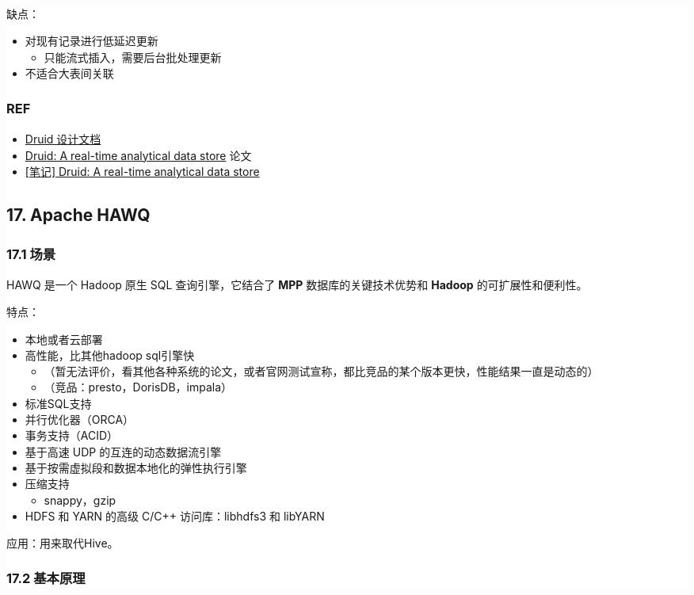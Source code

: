 缺点：

- 对现有记录进行低延迟更新
  - 只能流式插入，需要后台批处理更新
- 不适合大表间关联

### REF

- [Druid 设计文档](https://druid.apache.org/docs/latest/design/)
- [Druid: A real-time analytical data store](https://dl.acm.org/doi/abs/10.1145/2588555.2595631) 论文
- [[笔记] Druid: A real-time analytical data store](https://fuzhe1989.github.io/2020/11/21/druid-a-real-time-analytical-data-store/)

## 17. Apache HAWQ

### 17.1 场景

HAWQ 是一个 Hadoop 原生 SQL 查询引擎，它结合了 **MPP** 数据库的关键技术优势和 **Hadoop** 的可扩展性和便利性。

特点：

- 本地或者云部署
- 高性能，比其他hadoop sql引擎快
  - （暂无法评价，看其他各种系统的论文，或者官网测试宣称，都比竞品的某个版本更快，性能结果一直是动态的）
  - （竞品：presto，DorisDB，impala）
- 标准SQL支持
- 并行优化器（ORCA）
- 事务支持（ACID）
- 基于高速 UDP 的互连的动态数据流引擎
- 基于按需虚拟段和数据本地化的弹性执行引擎
- 压缩支持
  - snappy，gzip
- HDFS 和 YARN 的高级 C/C++ 访问库：libhdfs3 和 libYARN

应用：用来取代Hive。

### 17.2 基本原理
